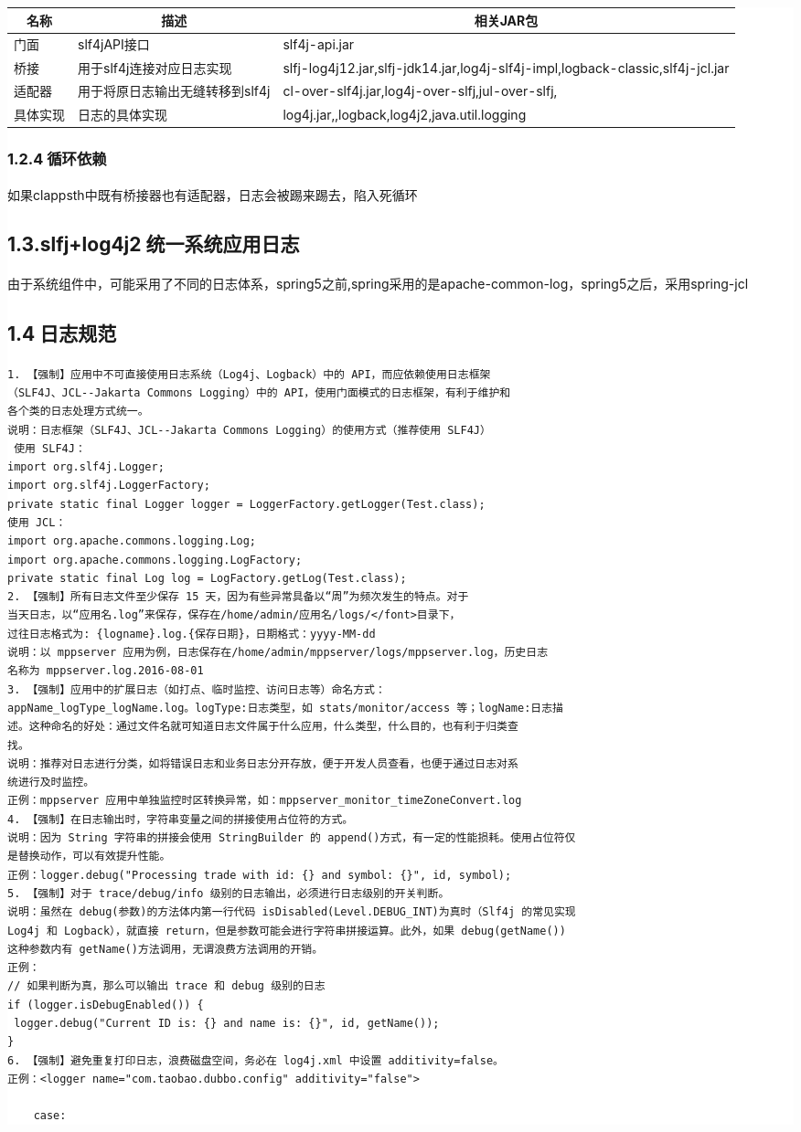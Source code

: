 | 名称     | 描述                            | 相关JAR包                                                    |
| -------- | ------------------------------- | ------------------------------------------------------------ |
| 门面     | slf4jAPI接口                    | slf4j-api.jar                                                |
| 桥接     | 用于slf4j连接对应日志实现       | slfj-log4j12.jar,slfj-jdk14.jar,log4j-slf4j-impl,logback-classic,slf4j-jcl.jar |
| 适配器   | 用于将原日志输出无缝转移到slf4j | cl-over-slf4j.jar,log4j-over-slfj,jul-over-slfj,             |
| 具体实现 | 日志的具体实现                  | log4j.jar,,logback,log4j2,java.util.logging                  |



### 1.2.4 循环依赖

如果clappsth中既有桥接器也有适配器，日志会被踢来踢去，陷入死循环

## 1.3.slfj+log4j2 统一系统应用日志

由于系统组件中，可能采用了不同的日志体系，spring5之前,spring采用的是apache-common-log，spring5之后，采用spring-jcl



## 1.4 日志规范

```
1. 【强制】应用中不可直接使用日志系统（Log4j、Logback）中的 API，而应依赖使用日志框架
（SLF4J、JCL--Jakarta Commons Logging）中的 API，使用门面模式的日志框架，有利于维护和
各个类的日志处理方式统一。
说明：日志框架（SLF4J、JCL--Jakarta Commons Logging）的使用方式（推荐使用 SLF4J）
 使用 SLF4J：
import org.slf4j.Logger;
import org.slf4j.LoggerFactory;
private static final Logger logger = LoggerFactory.getLogger(Test.class);
使用 JCL：
import org.apache.commons.logging.Log;
import org.apache.commons.logging.LogFactory;
private static final Log log = LogFactory.getLog(Test.class);
2. 【强制】所有日志文件至少保存 15 天，因为有些异常具备以“周”为频次发生的特点。对于
当天日志，以“应用名.log”来保存，保存在/home/admin/应用名/logs/</font>目录下，
过往日志格式为: {logname}.log.{保存日期}，日期格式：yyyy-MM-dd
说明：以 mppserver 应用为例，日志保存在/home/admin/mppserver/logs/mppserver.log，历史日志
名称为 mppserver.log.2016-08-01
3. 【强制】应用中的扩展日志（如打点、临时监控、访问日志等）命名方式：
appName_logType_logName.log。logType:日志类型，如 stats/monitor/access 等；logName:日志描
述。这种命名的好处：通过文件名就可知道日志文件属于什么应用，什么类型，什么目的，也有利于归类查
找。
说明：推荐对日志进行分类，如将错误日志和业务日志分开存放，便于开发人员查看，也便于通过日志对系
统进行及时监控。
正例：mppserver 应用中单独监控时区转换异常，如：mppserver_monitor_timeZoneConvert.log
4. 【强制】在日志输出时，字符串变量之间的拼接使用占位符的方式。
说明：因为 String 字符串的拼接会使用 StringBuilder 的 append()方式，有一定的性能损耗。使用占位符仅
是替换动作，可以有效提升性能。
正例：logger.debug("Processing trade with id: {} and symbol: {}", id, symbol);
5. 【强制】对于 trace/debug/info 级别的日志输出，必须进行日志级别的开关判断。
说明：虽然在 debug(参数)的方法体内第一行代码 isDisabled(Level.DEBUG_INT)为真时（Slf4j 的常见实现
Log4j 和 Logback），就直接 return，但是参数可能会进行字符串拼接运算。此外，如果 debug(getName())
这种参数内有 getName()方法调用，无谓浪费方法调用的开销。
正例：
// 如果判断为真，那么可以输出 trace 和 debug 级别的日志
if (logger.isDebugEnabled()) {
 logger.debug("Current ID is: {} and name is: {}", id, getName());
}
6. 【强制】避免重复打印日志，浪费磁盘空间，务必在 log4j.xml 中设置 additivity=false。
正例：<logger name="com.taobao.dubbo.config" additivity="false">
	
	case:
```
